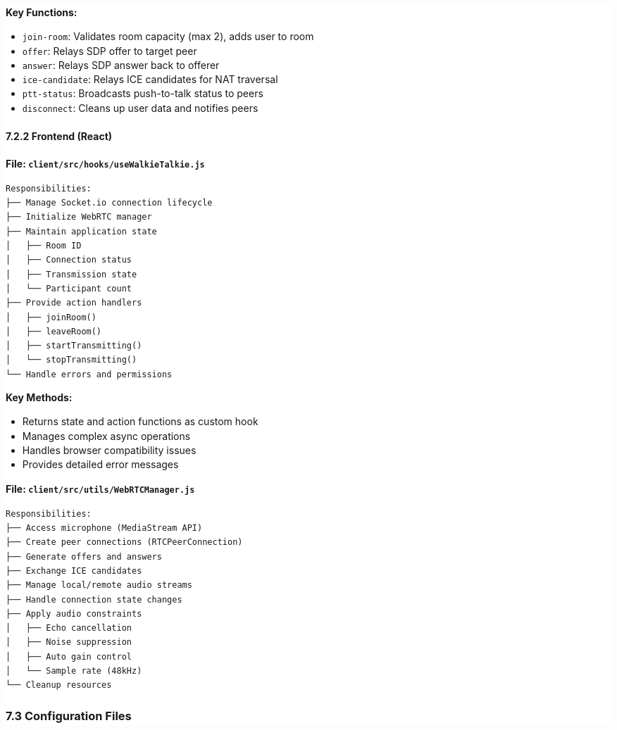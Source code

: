 **Key Functions:**
- `join-room`: Validates room capacity (max 2), adds user to room
- `offer`: Relays SDP offer to target peer
- `answer`: Relays SDP answer back to offerer
- `ice-candidate`: Relays ICE candidates for NAT traversal
- `ptt-status`: Broadcasts push-to-talk status to peers
- `disconnect`: Cleans up user data and notifies peers

#### 7.2.2 Frontend (React)

**File: `client/src/hooks/useWalkieTalkie.js`**

```
Responsibilities:
├── Manage Socket.io connection lifecycle
├── Initialize WebRTC manager
├── Maintain application state
│   ├── Room ID
│   ├── Connection status
│   ├── Transmission state
│   └── Participant count
├── Provide action handlers
│   ├── joinRoom()
│   ├── leaveRoom()
│   ├── startTransmitting()
│   └── stopTransmitting()
└── Handle errors and permissions
```

**Key Methods:**
- Returns state and action functions as custom hook
- Manages complex async operations
- Handles browser compatibility issues
- Provides detailed error messages

**File: `client/src/utils/WebRTCManager.js`**

```
Responsibilities:
├── Access microphone (MediaStream API)
├── Create peer connections (RTCPeerConnection)
├── Generate offers and answers
├── Exchange ICE candidates
├── Manage local/remote audio streams
├── Handle connection state changes
├── Apply audio constraints
│   ├── Echo cancellation
│   ├── Noise suppression
│   ├── Auto gain control
│   └── Sample rate (48kHz)
└── Cleanup resources
```

### 7.3 Configuration Files
